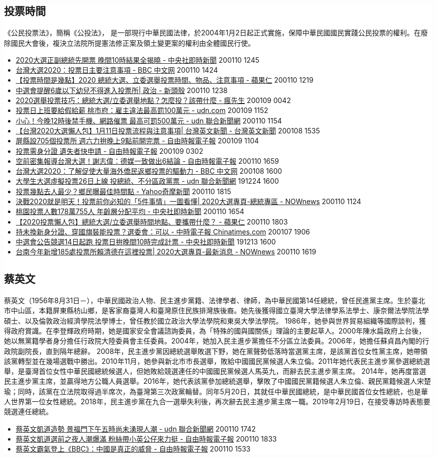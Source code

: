 ## 投票時間

《公民投票法》，簡稱《公投法》， 是一部現行中華民國法律，於2004年1月2日起正式實施，保障中華民國國民實踐公民投票的權利。在廢除國民大會後，複決立法院所提憲法修正案及領土變更案的權利由全體國民行使。
- [2020大選正副總統先開票 晚間10時結果全揭曉 - 中央社即時新聞](https://www.cna.com.tw/news/firstnews/202001100096.aspx "2020大選正副總統先開票 晚間10時結果全揭曉 - 中央社即時新聞") 200110 1245
- [台灣大選2020：投票日主要注意事項 - BBC 中文网](https://www.bbc.com/zhongwen/trad/chinese-news-51031791 "台灣大選2020：投票日主要注意事項 - BBC 中文网") 200110 1424
- [【投票時間是幾點】2020 總統大選、立委選舉投票時間、物品、注意事項 - 蘋果仁](https://applealmond.com/posts/65482 "【投票時間是幾點】2020 總統大選、立委選舉投票時間、物品、注意事項 - 蘋果仁") 200110 1219
- [中選會提醒6歲以下幼兒不得進入投票所| 政治 - 新頭殼](https://newtalk.tw/news/view/2020-01-10/352296 "中選會提醒6歲以下幼兒不得進入投票所| 政治 - 新頭殼") 200110 1238
- [2020選舉投票技巧：總統大選/立委選舉地點？怎麼投？該帶什麼 - 瘋先生](https://mrmad.com.tw/2020-cec "2020選舉投票技巧：總統大選/立委選舉地點？怎麼投？該帶什麼 - 瘋先生") 200109 0042
- [投票日上班要給假給薪 桃市府：雇主違法最高罰100萬元 - udn.com](https://udn.com/news/story/7324/4276704 "投票日上班要給假給薪 桃市府：雇主違法最高罰100萬元 - udn.com") 200109 1152
- [小心！今晚12時後禁手機、網路催票 最高可罰500萬元 - udn 聯合新聞網](https://udn.com/news/story/6656/4278987 "小心！今晚12時後禁手機、網路催票 最高可罰500萬元 - udn 聯合新聞網") 200110 1154
- [【台灣2020大選懶人包】1月11日投票流程與注意事項| 台灣英文新聞 - 台灣英文新聞](https://www.taiwannews.com.tw/ch/news/3851767 "【台灣2020大選懶人包】1月11日投票流程與注意事項| 台灣英文新聞 - 台灣英文新聞") 200108 1535
- [屏縣設705個投票所 週六力拚晚上9點前開完票 - 自由時報電子報](https://news.ltn.com.tw/news/politics/breakingnews/3034642 "屏縣設705個投票所 週六力拚晚上9點前開完票 - 自由時報電子報") 200109 1104
- [投票需身分證 遺失者快申請 - 自由時報電子報](https://news.ltn.com.tw/news/life/paper/1344675 "投票需身分證 遺失者快申請 - 自由時報電子報") 200109 0302
- [空前密集報導台灣大選！謝志偉：德媒一致做出6結論 - 自由時報電子報](https://news.ltn.com.tw/news/politics/breakingnews/3036147 "空前密集報導台灣大選！謝志偉：德媒一致做出6結論 - 自由時報電子報") 200110 1659
- [台灣大選2020：了解促使大量海外僑民返鄉投票的驅動力 - BBC 中文网](https://www.bbc.com/zhongwen/trad/world-51057051 "台灣大選2020：了解促使大量海外僑民返鄉投票的驅動力 - BBC 中文网") 200108 1600
- [大學生大選虛擬投票26日上線 投總統、不分區政黨票 - udn 聯合新聞網](https://udn.com/news/story/6885/4246176 "大學生大選虛擬投票26日上線 投總統、不分區政黨票 - udn 聯合新聞網") 191224 1600
- [投票幾點去人最少？鄉民曝最佳時間點 - Yahoo奇摩新聞](https://tw.news.yahoo.com/%E6%8A%95%E7%A5%A8%E5%B9%BE%E9%BB%9E%E5%8E%BB%E4%BA%BA%E6%9C%80%E5%B0%91-%E9%84%89%E6%B0%91%E6%9B%9D%E6%9C%80%E4%BD%B3%E6%99%82%E9%96%93%E9%BB%9E-101510324.html "投票幾點去人最少？鄉民曝最佳時間點 - Yahoo奇摩新聞") 200110 1815
- [決戰2020就是明天！投票前你必知的「5件事情」一圖看懂| 2020大選專頁-總統專區 - NOWnews](https://www.nownews.com/news/20200110/3873469/ "決戰2020就是明天！投票前你必知的「5件事情」一圖看懂| 2020大選專頁-總統專區 - NOWnews") 200110 1124
- [桃園投票人數178萬755人 年齡層分配平均 - 中央社即時新聞](https://www.cna.com.tw/news/aloc/202001100200.aspx "桃園投票人數178萬755人 年齡層分配平均 - 中央社即時新聞") 200110 1654
- [【2020投票懶人包】總統大選/立委選舉時間地點、要攜帶什麼？ - 蘋果仁](https://applealmond.com/posts/65149 "【2020投票懶人包】總統大選/立委選舉時間地點、要攜帶什麼？ - 蘋果仁") 200110 1803
- [持未換新身分證、穿國旗裝能投票？選委會：可以 - 中時電子報 Chinatimes.com](https://www.chinatimes.com/realtimenews/20200107004303-260407 "持未換新身分證、穿國旗裝能投票？選委會：可以 - 中時電子報 Chinatimes.com") 200107 1906
- [中選會公告競選14日起跑 投票日拚晚間10時完成計票 - 中央社即時新聞](https://www.cna.com.tw/news/firstnews/201912130116.aspx "中選會公告競選14日起跑 投票日拚晚間10時完成計票 - 中央社即時新聞") 191213 1600
- [台南今年新增185處投票所賴清德在這裡投票| 2020大選專頁-最新消息 - NOWnews](https://www.nownews.com/news/20200110/3874657/ "台南今年新增185處投票所賴清德在這裡投票| 2020大選專頁-最新消息 - NOWnews") 200110 1619

## 蔡英文

蔡英文（1956年8月31日－），中華民國政治人物、民主進步黨籍、法律學者、律師，為中華民國第14任總統，曾任民進黨主席。生於臺北市中山區，本籍屏東縣枋山鄉，是客家裔臺灣人和臺灣原住民族排灣族後裔。她先後獲得國立臺灣大學法律學系法學士、康奈爾法學院法學碩士、以及倫敦政治經濟學院法學博士，曾任教於國立政治大學法學院和東吳大學法學院。
1986年，她參與世界貿易組織等國際談判，獲得政府賞識。在李登輝政府時期，她是國家安全會議諮詢委員，為「特殊的國與國關係」理論的主要起草人。2000年陳水扁政府上台後，她以無黨籍學者身分擔任行政院大陸委員會主任委員。2004年，她加入民主進步黨擔任不分區立法委員。2006年，她擔任蘇貞昌內閣的行政院副院長，直到隔年總辭。
2008年，民主進步黨因總統選舉敗選下野，她在黨聲勢低落時當選黨主席，是該黨首位女性黨主席，她帶領該黨轉型並在幾場選戰中勝出。2010年11月，她參與新北市市長選舉，敗給中國國民黨候選人朱立倫。2011年她代表民主進步黨參選總統選舉，是臺灣首位女性中華民國總統候選人，但她敗給競選連任的中國國民黨候選人馬英九，而辭去民主進步黨主席。
2014年，她再度當選民主進步黨主席，並贏得地方公職人員選舉。2016年，她代表該黨參加總統選舉，擊敗了中國國民黨籍候選人朱立倫、親民黨籍候選人宋楚瑜；同時，該黨在立法院取得過半席次，為臺灣第三次政黨輪替。同年5月20日，其就任中華民國總統，是中華民國首位女性總統，也是華人世界第一位女性總統。2018年，民主進步黨在九合一選舉失利後，再次辭去民主進步黨主席一職。2019年2月19日，在接受專訪時表態要競選連任總統。
- [蔡英文凱道造勢 景福門下午五時尚未湧現人潮 - udn 聯合新聞網](https://udn.com/news/story/6656/4279845 "蔡英文凱道造勢 景福門下午五時尚未湧現人潮 - udn 聯合新聞網") 200110 1742
- [蔡英文凱道選前之夜人潮爆滿 粉絲帶小英公仔來力挺 - 自由時報電子報](https://news.ltn.com.tw/news/politics/breakingnews/3036263 "蔡英文凱道選前之夜人潮爆滿 粉絲帶小英公仔來力挺 - 自由時報電子報") 200110 1833
- [蔡英文霸氣登上《BBC》：中國是真正的威脅 - 自由時報電子報](https://news.ltn.com.tw/news/politics/breakingnews/3036035 "蔡英文霸氣登上《BBC》：中國是真正的威脅 - 自由時報電子報") 200110 1533